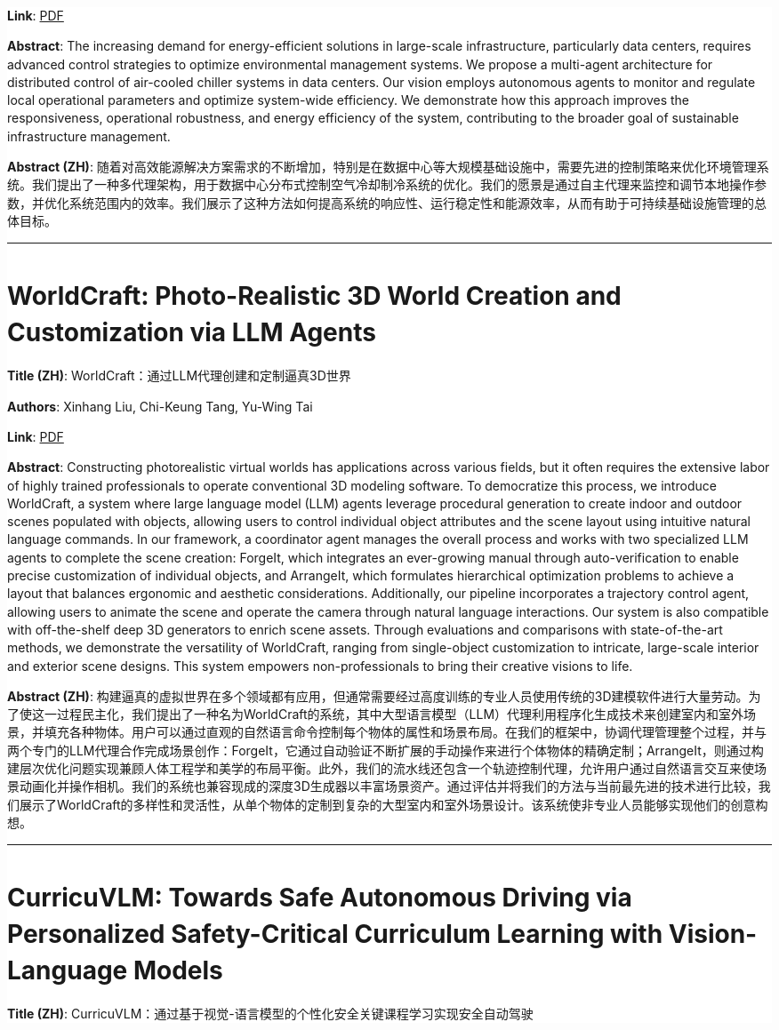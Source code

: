 **Link**: [PDF](https://arxiv.org/pdf/2502.15663)  

**Abstract**: The increasing demand for energy-efficient solutions in large-scale infrastructure, particularly data centers, requires advanced control strategies to optimize environmental management systems. We propose a multi-agent architecture for distributed control of air-cooled chiller systems in data centers. Our vision employs autonomous agents to monitor and regulate local operational parameters and optimize system-wide efficiency. We demonstrate how this approach improves the responsiveness, operational robustness, and energy efficiency of the system, contributing to the broader goal of sustainable infrastructure management. 

**Abstract (ZH)**: 随着对高效能源解决方案需求的不断增加，特别是在数据中心等大规模基础设施中，需要先进的控制策略来优化环境管理系统。我们提出了一种多代理架构，用于数据中心分布式控制空气冷却制冷系统的优化。我们的愿景是通过自主代理来监控和调节本地操作参数，并优化系统范围内的效率。我们展示了这种方法如何提高系统的响应性、运行稳定性和能源效率，从而有助于可持续基础设施管理的总体目标。 

---
# WorldCraft: Photo-Realistic 3D World Creation and Customization via LLM Agents 

**Title (ZH)**: WorldCraft：通过LLM代理创建和定制逼真3D世界 

**Authors**: Xinhang Liu, Chi-Keung Tang, Yu-Wing Tai  

**Link**: [PDF](https://arxiv.org/pdf/2502.15601)  

**Abstract**: Constructing photorealistic virtual worlds has applications across various fields, but it often requires the extensive labor of highly trained professionals to operate conventional 3D modeling software. To democratize this process, we introduce WorldCraft, a system where large language model (LLM) agents leverage procedural generation to create indoor and outdoor scenes populated with objects, allowing users to control individual object attributes and the scene layout using intuitive natural language commands. In our framework, a coordinator agent manages the overall process and works with two specialized LLM agents to complete the scene creation: ForgeIt, which integrates an ever-growing manual through auto-verification to enable precise customization of individual objects, and ArrangeIt, which formulates hierarchical optimization problems to achieve a layout that balances ergonomic and aesthetic considerations. Additionally, our pipeline incorporates a trajectory control agent, allowing users to animate the scene and operate the camera through natural language interactions. Our system is also compatible with off-the-shelf deep 3D generators to enrich scene assets. Through evaluations and comparisons with state-of-the-art methods, we demonstrate the versatility of WorldCraft, ranging from single-object customization to intricate, large-scale interior and exterior scene designs. This system empowers non-professionals to bring their creative visions to life. 

**Abstract (ZH)**: 构建逼真的虚拟世界在多个领域都有应用，但通常需要经过高度训练的专业人员使用传统的3D建模软件进行大量劳动。为了使这一过程民主化，我们提出了一种名为WorldCraft的系统，其中大型语言模型（LLM）代理利用程序化生成技术来创建室内和室外场景，并填充各种物体。用户可以通过直观的自然语言命令控制每个物体的属性和场景布局。在我们的框架中，协调代理管理整个过程，并与两个专门的LLM代理合作完成场景创作：ForgeIt，它通过自动验证不断扩展的手动操作来进行个体物体的精确定制；ArrangeIt，则通过构建层次优化问题实现兼顾人体工程学和美学的布局平衡。此外，我们的流水线还包含一个轨迹控制代理，允许用户通过自然语言交互来使场景动画化并操作相机。我们的系统也兼容现成的深度3D生成器以丰富场景资产。通过评估并将我们的方法与当前最先进的技术进行比较，我们展示了WorldCraft的多样性和灵活性，从单个物体的定制到复杂的大型室内和室外场景设计。该系统使非专业人员能够实现他们的创意构想。 

---
# CurricuVLM: Towards Safe Autonomous Driving via Personalized Safety-Critical Curriculum Learning with Vision-Language Models 

**Title (ZH)**: CurricuVLM：通过基于视觉-语言模型的个性化安全关键课程学习实现安全自动驾驶 
